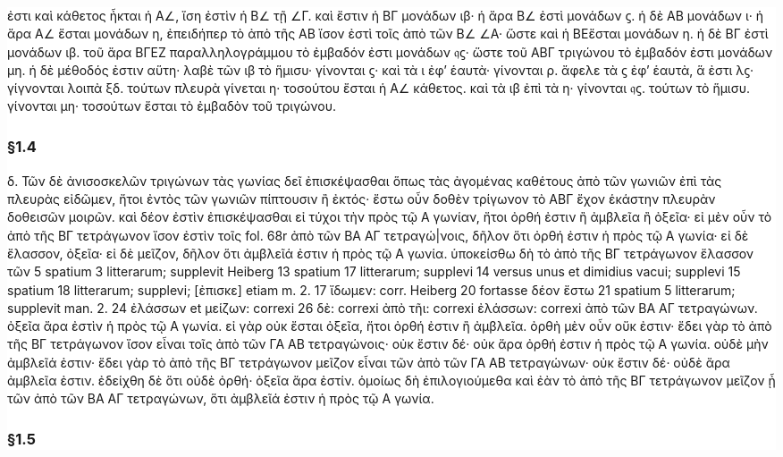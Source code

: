 <pb n="10"/>
ἐστι καὶ κάθετος ἦκται ἡ Α&#8736;, ἴση ἐστὶν ἡ Β&#8736; τῇ
&#8736;Γ. καὶ ἔστιν ἡ ΒΓ μονάδων ιβ· ἡ ἄρα Β&#8736; ἐστὶ
μονάδων ϛ. ἡ δὲ ΑΒ μονάδων ι· ἡ ἄρα Α&#8736; ἔσται
μονάδων η, ἐπειδήπερ τὸ ἀπὸ τῆς ΑΒ ἴσον ἐστὶ τοῖς
ἀπὸ τῶν Β&#8736; &#8736;Α· <add cause="omitted">ὥστε καὶ</add> ἡ ΒΕἔσται μονάδων η. <lb n="5"/>
ἡ δὲ ΒΓ ἐστὶ μονάδων ιβ. τοῦ ἄρα ΒΓΕΖ παραλληλογράμμου
τὸ ἐμβαδόν ἐστι μονάδων 𝔮ϛ· ὥστε τοῦ
ΑΒΓ τριγώνου τὸ ἐμβαδόν ἐστι μονάδων μη. ἡ δὲ
μέθοδός ἐστιν αὕτη· λαβὲ τῶν ιβ τὸ ἥμισυ· γίνονται
ϛ· καὶ τὰ ι ἐφʼ ἑαυτὰ· γίνονται ρ. ἄφελε τὰ ϛ ἐφʼ <lb n="10"/>
ἑαυτὰ, ἅ ἐστι λϛ· γίγνονται λοιπὰ ξδ. <add cause="omitted">τούτων πλευρὰ
γίνεται η·</add> τοσούτου ἔσται ἡ Α&#8736; κάθετος. <add cause="omitted">καὶ τὰ
ιβ ἐπὶ τὰ η· γίνονται</add> 𝔮ϛ. τούτων τὸ ἥμισυ. <add cause="omitted">γίνονται
μη· τοσούτων ἔσται τὸ ἐμβαδὸν τοῦ τριγώνου</add>.</p>  

### §1.4  

<p>δ. Τῶν δὲ ἀνισοσκελῶν τριγώνων <add cause="omitted">τὰς γωνίας <lb n="15"/>
δεῖ ἐπισκέ</add>ψασθαι ὅπως τὰς ἀγομένας καθέτους ἀπὸ
τῶν γωνιῶν ἐπὶ τὰς πλευρὰς εἰδῶμεν, ἤτοι ἐντὸς τῶν
γωνιῶν πίπτουσιν ἢ ἐκτός· ἔστω οὖν δοθὲν τρίγωνον
τὸ ΑΒΓ ἔχον ἑκάστην πλευρὰν δοθεισῶν μοιρῶν.
καὶ δέον ἐστὶν ἐπισκέψασθαι εἰ τύχοι τὴν πρὸς τῷ Α <lb n="20"/>
γωνίαν, ἤτοι ὀρθή ἐστιν ἢ ἀ<add cause="omitted">μβλεῖ</add>α ἢ ὀξεῖα· εἰ
μὲν οὖν τὸ ἀπὸ τῆς ΒΓ τετράγωνον ἴσον ἐστὶν <add cause="omitted">τοῖς</add>
<note type="marginal">fol. 68r</note> ἀπὸ τῶν ΒΑ ΑΓ τετραγώ|νοις, δῆλον ὅτι ὀρθή ἐστιν
ἡ πρὸς τῷ Α γωνία· εἰ δὲ ἔλασσον, ὀξεῖα· εἰ δὲ μεῖζον,
δῆλον ὅτι ἀμβλεῖά ἐστιν ἡ πρὸς τῷ Α γωνία. ὑποκείσθω <lb n="25"/>
δὴ τὸ ἀπὸ τῆς ΒΓ τετράγωνον ἔλασσον τῶν
<note type="footnote">5 spatium 3 litterarum; supplevit Heiberg 13 spatium 17
litterarum; supplevi 14 versus unus et dimidius vacui; supplevi</note>
<note type="footnote">15 spatium 18 litterarum; supplevi; [ἐπισκε] etiam m. 2.</note>
<note type="footnote">17 ἴδωμεν: corr. Heiberg 20 fortasse δέον ἔστω 21 spatium
5 litterarum; supplevit man. 2. 24 ἐλάσσων et μείζων: correxi</note>
<note type="footnote">26 δὲ: correxi ἀπὸ τῆι: correxi ἐλάσσων: correxi</note>

<pb n="12"/>
ἀπὸ τῶν ΒΑ ΑΓ τετραγώνων. ὀξεῖα ἄρα ἐστὶν ἡ πρὸς
τῷ Α γωνία. εἰ γὰρ οὐκ ἔσται ὀξεῖα, ἤτοι ὀρθή ἐστιν
ἢ ἀμβλεῖα. ὀρθὴ μὲν οὖν οὔκ ἐστιν· ἔδει γὰρ τὸ ἀπὸ
τῆς ΒΓ τετράγωνον ἴσον εἶναι τοῖς ἀπὸ τῶν ΓΑ ΑΒ
τετραγώνοις· οὐκ ἔστιν δέ· οὐκ ἄρα ὀρθή ἐστιν ἡ <lb n="5"/>
πρὸς τῷ Α γωνία. οὐδὲ μὴν ἀμβλεῖά ἐστιν· ἔδει γὰρ
τὸ ἀπὸ τῆς ΒΓ τετράγωνον μεῖζον εἶναι τῶν ἀπὸ τῶν
ΓΑ ΑΒ τετραγώνων· οὐκ ἔστιν δέ· οὐδὲ ἄρα ἀμβλεῖα
ἐστιν. ἐδείχθη δὲ ὅτι οὐδὲ ὀρθή· ὀξεῖα ἄρα ἐστίν.
ὁμοίως δὴ ἐπιλογιούμεθα καὶ ἐὰν τὸ ἀπὸ τῆς ΒΓ τετράγωνον <lb n="10"/>
μεῖζον ᾖ τῶν ἀπὸ τῶν ΒΑ ΑΓ τετραγώνων,
ὅτι ἀμβλεῖά ἐστιν ἡ πρὸς τῷ Α γωνία.</p>  

### §1.5  
